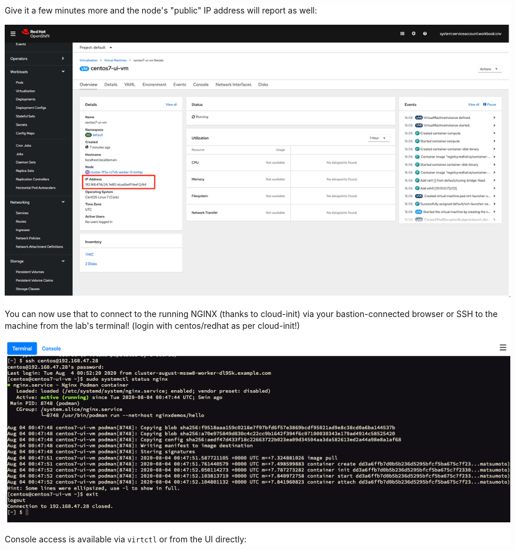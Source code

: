 Give it a few minutes more and the node's "public" IP address will report as well:

<img src="img/ui/ui-33-1.png"/>

You can now use that to connect to the running NGINX (thanks to cloud-init) via your bastion-connected browser or SSH to the machine from the lab's terminal! (login with centos/redhat as per cloud-init!)

<img src="img/ui/ui-34.png"/>

Console access is available via `virtctl` or from the UI directly:
